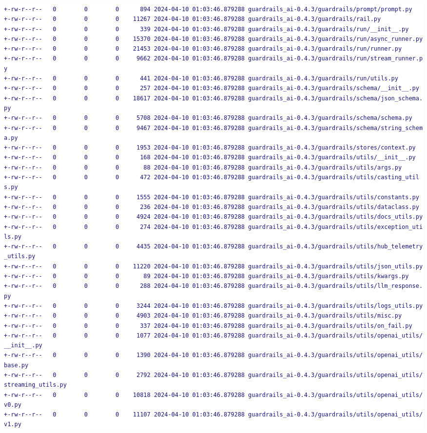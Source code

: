 ```diff
+-rw-r--r--   0        0        0      894 2024-04-10 01:03:46.879288 guardrails_ai-0.4.3/guardrails/prompt/prompt.py
+-rw-r--r--   0        0        0    11267 2024-04-10 01:03:46.879288 guardrails_ai-0.4.3/guardrails/rail.py
+-rw-r--r--   0        0        0      339 2024-04-10 01:03:46.879288 guardrails_ai-0.4.3/guardrails/run/__init__.py
+-rw-r--r--   0        0        0    15370 2024-04-10 01:03:46.879288 guardrails_ai-0.4.3/guardrails/run/async_runner.py
+-rw-r--r--   0        0        0    21453 2024-04-10 01:03:46.879288 guardrails_ai-0.4.3/guardrails/run/runner.py
+-rw-r--r--   0        0        0     9662 2024-04-10 01:03:46.879288 guardrails_ai-0.4.3/guardrails/run/stream_runner.py
+-rw-r--r--   0        0        0      441 2024-04-10 01:03:46.879288 guardrails_ai-0.4.3/guardrails/run/utils.py
+-rw-r--r--   0        0        0      257 2024-04-10 01:03:46.879288 guardrails_ai-0.4.3/guardrails/schema/__init__.py
+-rw-r--r--   0        0        0    18617 2024-04-10 01:03:46.879288 guardrails_ai-0.4.3/guardrails/schema/json_schema.py
+-rw-r--r--   0        0        0     5708 2024-04-10 01:03:46.879288 guardrails_ai-0.4.3/guardrails/schema/schema.py
+-rw-r--r--   0        0        0     9467 2024-04-10 01:03:46.879288 guardrails_ai-0.4.3/guardrails/schema/string_schema.py
+-rw-r--r--   0        0        0     1953 2024-04-10 01:03:46.879288 guardrails_ai-0.4.3/guardrails/stores/context.py
+-rw-r--r--   0        0        0      168 2024-04-10 01:03:46.879288 guardrails_ai-0.4.3/guardrails/utils/__init__.py
+-rw-r--r--   0        0        0       88 2024-04-10 01:03:46.879288 guardrails_ai-0.4.3/guardrails/utils/args.py
+-rw-r--r--   0        0        0      472 2024-04-10 01:03:46.879288 guardrails_ai-0.4.3/guardrails/utils/casting_utils.py
+-rw-r--r--   0        0        0     1555 2024-04-10 01:03:46.879288 guardrails_ai-0.4.3/guardrails/utils/constants.py
+-rw-r--r--   0        0        0      236 2024-04-10 01:03:46.879288 guardrails_ai-0.4.3/guardrails/utils/dataclass.py
+-rw-r--r--   0        0        0     4924 2024-04-10 01:03:46.879288 guardrails_ai-0.4.3/guardrails/utils/docs_utils.py
+-rw-r--r--   0        0        0      274 2024-04-10 01:03:46.879288 guardrails_ai-0.4.3/guardrails/utils/exception_utils.py
+-rw-r--r--   0        0        0     4435 2024-04-10 01:03:46.879288 guardrails_ai-0.4.3/guardrails/utils/hub_telemetry_utils.py
+-rw-r--r--   0        0        0    11220 2024-04-10 01:03:46.879288 guardrails_ai-0.4.3/guardrails/utils/json_utils.py
+-rw-r--r--   0        0        0       89 2024-04-10 01:03:46.879288 guardrails_ai-0.4.3/guardrails/utils/kwargs.py
+-rw-r--r--   0        0        0      288 2024-04-10 01:03:46.879288 guardrails_ai-0.4.3/guardrails/utils/llm_response.py
+-rw-r--r--   0        0        0     3244 2024-04-10 01:03:46.879288 guardrails_ai-0.4.3/guardrails/utils/logs_utils.py
+-rw-r--r--   0        0        0     4903 2024-04-10 01:03:46.879288 guardrails_ai-0.4.3/guardrails/utils/misc.py
+-rw-r--r--   0        0        0      337 2024-04-10 01:03:46.879288 guardrails_ai-0.4.3/guardrails/utils/on_fail.py
+-rw-r--r--   0        0        0     1077 2024-04-10 01:03:46.879288 guardrails_ai-0.4.3/guardrails/utils/openai_utils/__init__.py
+-rw-r--r--   0        0        0     1390 2024-04-10 01:03:46.879288 guardrails_ai-0.4.3/guardrails/utils/openai_utils/base.py
+-rw-r--r--   0        0        0     2792 2024-04-10 01:03:46.879288 guardrails_ai-0.4.3/guardrails/utils/openai_utils/streaming_utils.py
+-rw-r--r--   0        0        0    10818 2024-04-10 01:03:46.879288 guardrails_ai-0.4.3/guardrails/utils/openai_utils/v0.py
+-rw-r--r--   0        0        0    11107 2024-04-10 01:03:46.879288 guardrails_ai-0.4.3/guardrails/utils/openai_utils/v1.py
```